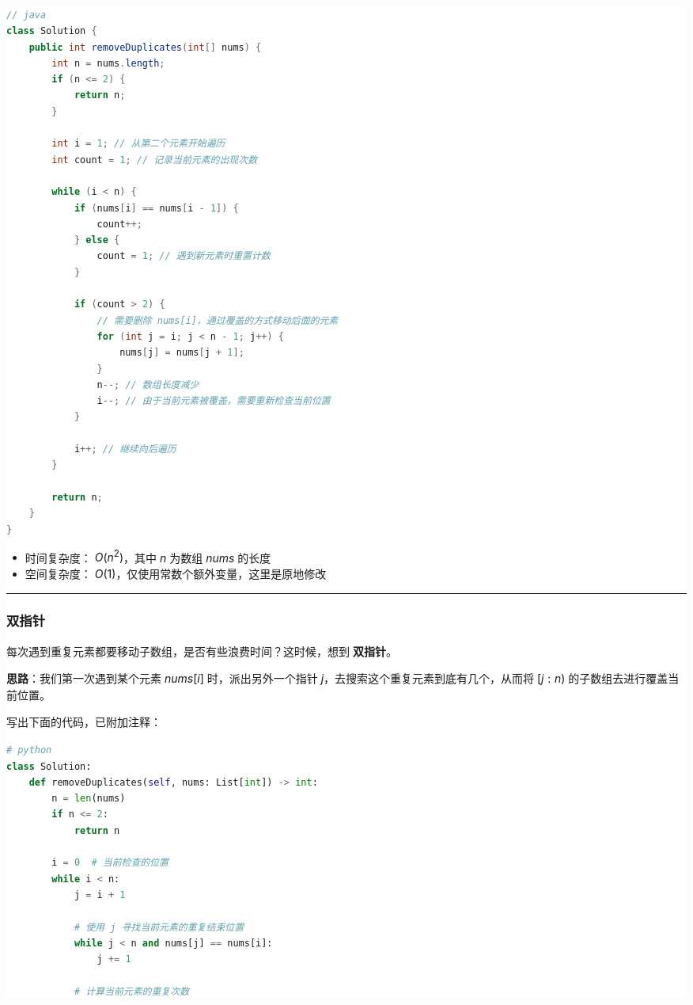 ```java
// java
class Solution {
    public int removeDuplicates(int[] nums) {
        int n = nums.length;
        if (n <= 2) {
            return n;
        }

        int i = 1; // 从第二个元素开始遍历
        int count = 1; // 记录当前元素的出现次数

        while (i < n) {
            if (nums[i] == nums[i - 1]) {
                count++;
            } else {
                count = 1; // 遇到新元素时重置计数
            }

            if (count > 2) {
                // 需要删除 nums[i]，通过覆盖的方式移动后面的元素
                for (int j = i; j < n - 1; j++) {
                    nums[j] = nums[j + 1];
                }
                n--; // 数组长度减少
                i--; // 由于当前元素被覆盖，需要重新检查当前位置
            }

            i++; // 继续向后遍历
        }

        return n;
    }
}
```

- 时间复杂度： $O(n^2)$，其中 $n$ 为数组 $nums$ 的长度
- 空间复杂度： $O(1)$，仅使用常数个额外变量，这里是原地修改

---

### 双指针

每次遇到重复元素都要移动子数组，是否有些浪费时间？这时候，想到 **双指针**。

**思路**：我们第一次遇到某个元素 $nums[i]$ 时，派出另外一个指针 $j$，去搜索这个重复元素到底有几个，从而将 $[j:n)$ 的子数组去进行覆盖当前位置。

写出下面的代码，已附加注释：

```Python
# python
class Solution:
    def removeDuplicates(self, nums: List[int]) -> int:
        n = len(nums)
        if n <= 2:
            return n

        i = 0  # 当前检查的位置
        while i < n:
            j = i + 1
            
            # 使用 j 寻找当前元素的重复结束位置
            while j < n and nums[j] == nums[i]:
                j += 1

            # 计算当前元素的重复次数
```